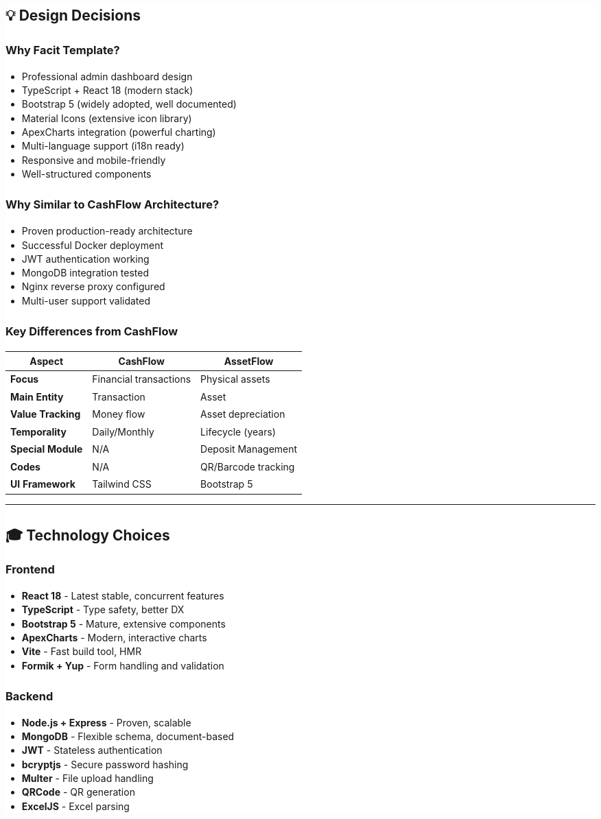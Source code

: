 
## 💡 Design Decisions

### Why Facit Template?
- Professional admin dashboard design
- TypeScript + React 18 (modern stack)
- Bootstrap 5 (widely adopted, well documented)
- Material Icons (extensive icon library)
- ApexCharts integration (powerful charting)
- Multi-language support (i18n ready)
- Responsive and mobile-friendly
- Well-structured components

### Why Similar to CashFlow Architecture?
- Proven production-ready architecture
- Successful Docker deployment
- JWT authentication working
- MongoDB integration tested
- Nginx reverse proxy configured
- Multi-user support validated

### Key Differences from CashFlow
| Aspect | CashFlow | AssetFlow |
|--------|----------|-----------|
| **Focus** | Financial transactions | Physical assets |
| **Main Entity** | Transaction | Asset |
| **Value Tracking** | Money flow | Asset depreciation |
| **Temporality** | Daily/Monthly | Lifecycle (years) |
| **Special Module** | N/A | Deposit Management |
| **Codes** | N/A | QR/Barcode tracking |
| **UI Framework** | Tailwind CSS | Bootstrap 5 |

---

## 🎓 Technology Choices

### Frontend
- **React 18** - Latest stable, concurrent features
- **TypeScript** - Type safety, better DX
- **Bootstrap 5** - Mature, extensive components
- **ApexCharts** - Modern, interactive charts
- **Vite** - Fast build tool, HMR
- **Formik + Yup** - Form handling and validation

### Backend
- **Node.js + Express** - Proven, scalable
- **MongoDB** - Flexible schema, document-based
- **JWT** - Stateless authentication
- **bcryptjs** - Secure password hashing
- **Multer** - File upload handling
- **QRCode** - QR generation
- **ExcelJS** - Excel parsing
